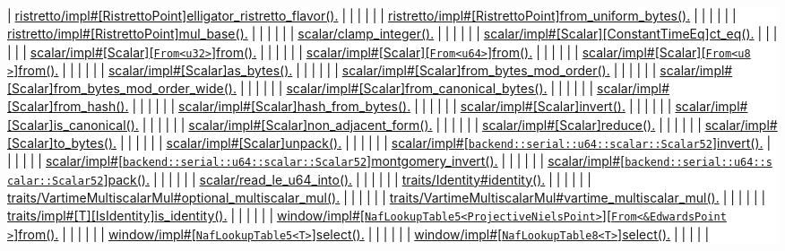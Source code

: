 | [ristretto/impl#[RistrettoPoint]elligator_ristretto_flavor().](https://github.com/dalek-cryptography/curve25519-dalek/tree/curve25519-4.1.3/curve25519-dalek/src/ristretto.rs#L655) |  |  |  |  |
| [ristretto/impl#[RistrettoPoint]from_uniform_bytes().](https://github.com/dalek-cryptography/curve25519-dalek/tree/curve25519-4.1.3/curve25519-dalek/src/ristretto.rs#L786) |  |  |  |  |
| [ristretto/impl#[RistrettoPoint]mul_base().](https://github.com/dalek-cryptography/curve25519-dalek/tree/curve25519-4.1.3/curve25519-dalek/src/ristretto.rs#L951) |  |  |  |  |
| [scalar/clamp_integer().](https://github.com/dalek-cryptography/curve25519-dalek/tree/curve25519-4.1.3/curve25519-dalek/src/scalar.rs#L1385) |  |  |  |  |
| [scalar/impl#[Scalar][ConstantTimeEq]ct_eq().](https://github.com/dalek-cryptography/curve25519-dalek/tree/curve25519-4.1.3/curve25519-dalek/src/scalar.rs#L300) |  |  |  |  |
| [scalar/impl#[Scalar][`From<u32>`]from().](https://github.com/dalek-cryptography/curve25519-dalek/tree/curve25519-4.1.3/curve25519-dalek/src/scalar.rs#L507) |  |  |  |  |
| [scalar/impl#[Scalar][`From<u64>`]from().](https://github.com/dalek-cryptography/curve25519-dalek/tree/curve25519-4.1.3/curve25519-dalek/src/scalar.rs#L537) |  |  |  |  |
| [scalar/impl#[Scalar][`From<u8>`]from().](https://github.com/dalek-cryptography/curve25519-dalek/tree/curve25519-4.1.3/curve25519-dalek/src/scalar.rs#L490) |  |  |  |  |
| [scalar/impl#[Scalar]as_bytes().](https://github.com/dalek-cryptography/curve25519-dalek/tree/curve25519-4.1.3/curve25519-dalek/src/scalar.rs#L705) |  |  |  |  |
| [scalar/impl#[Scalar]from_bytes_mod_order().](https://github.com/dalek-cryptography/curve25519-dalek/tree/curve25519-4.1.3/curve25519-dalek/src/scalar.rs#L236) |  |  |  |  |
| [scalar/impl#[Scalar]from_bytes_mod_order_wide().](https://github.com/dalek-cryptography/curve25519-dalek/tree/curve25519-4.1.3/curve25519-dalek/src/scalar.rs#L249) |  |  |  |  |
| [scalar/impl#[Scalar]from_canonical_bytes().](https://github.com/dalek-cryptography/curve25519-dalek/tree/curve25519-4.1.3/curve25519-dalek/src/scalar.rs#L260) |  |  |  |  |
| [scalar/impl#[Scalar]from_hash().](https://github.com/dalek-cryptography/curve25519-dalek/tree/curve25519-4.1.3/curve25519-dalek/src/scalar.rs#L670) |  |  |  |  |
| [scalar/impl#[Scalar]hash_from_bytes().](https://github.com/dalek-cryptography/curve25519-dalek/tree/curve25519-4.1.3/curve25519-dalek/src/scalar.rs#L624) |  |  |  |  |
| [scalar/impl#[Scalar]invert().](https://github.com/dalek-cryptography/curve25519-dalek/tree/curve25519-4.1.3/curve25519-dalek/src/scalar.rs#L746) |  |  |  |  |
| [scalar/impl#[Scalar]is_canonical().](https://github.com/dalek-cryptography/curve25519-dalek/tree/curve25519-4.1.3/curve25519-dalek/src/scalar.rs#L1133) |  |  |  |  |
| [scalar/impl#[Scalar]non_adjacent_form().](https://github.com/dalek-cryptography/curve25519-dalek/tree/curve25519-4.1.3/curve25519-dalek/src/scalar.rs#L920) |  |  |  |  |
| [scalar/impl#[Scalar]reduce().](https://github.com/dalek-cryptography/curve25519-dalek/tree/curve25519-4.1.3/curve25519-dalek/src/scalar.rs#L1124) |  |  |  |  |
| [scalar/impl#[Scalar]to_bytes().](https://github.com/dalek-cryptography/curve25519-dalek/tree/curve25519-4.1.3/curve25519-dalek/src/scalar.rs#L690) |  |  |  |  |
| [scalar/impl#[Scalar]unpack().](https://github.com/dalek-cryptography/curve25519-dalek/tree/curve25519-4.1.3/curve25519-dalek/src/scalar.rs#L1118) |  |  |  |  |
| [scalar/impl#[`backend::serial::u64::scalar::Scalar52`]invert().](https://github.com/dalek-cryptography/curve25519-dalek/tree/curve25519-4.1.3/curve25519-dalek/src/scalar.rs#L1205) |  |  |  |  |
| [scalar/impl#[`backend::serial::u64::scalar::Scalar52`]montgomery_invert().](https://github.com/dalek-cryptography/curve25519-dalek/tree/curve25519-4.1.3/curve25519-dalek/src/scalar.rs#L1149) |  |  |  |  |
| [scalar/impl#[`backend::serial::u64::scalar::Scalar52`]pack().](https://github.com/dalek-cryptography/curve25519-dalek/tree/curve25519-4.1.3/curve25519-dalek/src/scalar.rs#L1140) |  |  |  |  |
| [scalar/read_le_u64_into().](https://github.com/dalek-cryptography/curve25519-dalek/tree/curve25519-4.1.3/curve25519-dalek/src/scalar.rs#L1349) |  |  |  |  |
| [traits/Identity#identity().](https://github.com/dalek-cryptography/curve25519-dalek/tree/curve25519-4.1.3/curve25519-dalek/src/traits.rs#L28) |  |  |  |  |
| [traits/VartimeMultiscalarMul#optional_multiscalar_mul().](https://github.com/dalek-cryptography/curve25519-dalek/tree/curve25519-4.1.3/curve25519-dalek/src/traits.rs#L195) |  |  |  |  |
| [traits/VartimeMultiscalarMul#vartime_multiscalar_mul().](https://github.com/dalek-cryptography/curve25519-dalek/tree/curve25519-4.1.3/curve25519-dalek/src/traits.rs#L248) |  |  |  |  |
| [traits/impl#[T][IsIdentity]is_identity().](https://github.com/dalek-cryptography/curve25519-dalek/tree/curve25519-4.1.3/curve25519-dalek/src/traits.rs#L44) |  |  |  |  |
| [window/impl#[`NafLookupTable5<ProjectiveNielsPoint>`][`From<&EdwardsPoint>`]from().](https://github.com/dalek-cryptography/curve25519-dalek/tree/curve25519-4.1.3/curve25519-dalek/src/window.rs#L201) |  |  |  |  |
| [window/impl#[`NafLookupTable5<T>`]select().](https://github.com/dalek-cryptography/curve25519-dalek/tree/curve25519-4.1.3/curve25519-dalek/src/window.rs#L186) |  |  |  |  |
| [window/impl#[`NafLookupTable8<T>`]select().](https://github.com/dalek-cryptography/curve25519-dalek/tree/curve25519-4.1.3/curve25519-dalek/src/window.rs#L232) |  |  |  |  |
